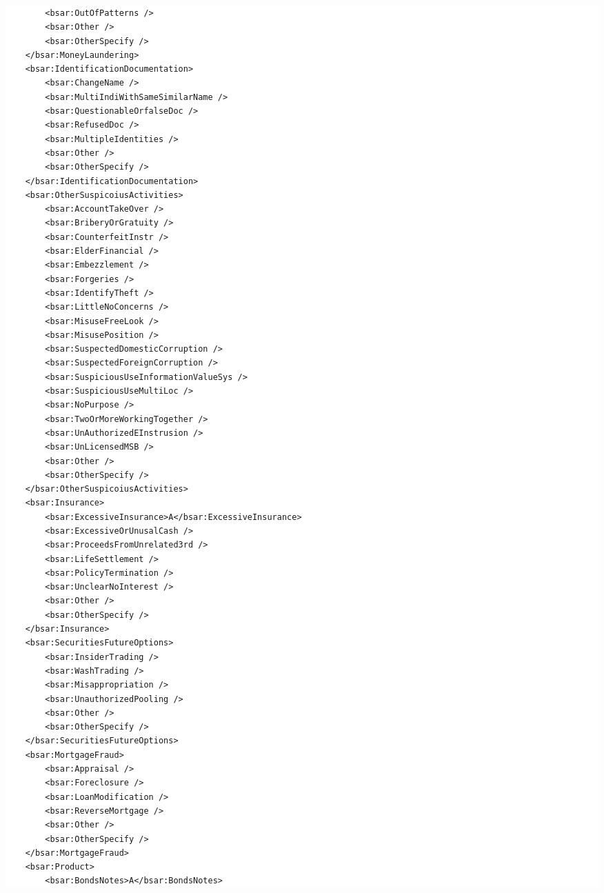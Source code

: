 ```
        <bsar:OutOfPatterns />
        <bsar:Other />
        <bsar:OtherSpecify />
    </bsar:MoneyLaundering>
    <bsar:IdentificationDocumentation>
        <bsar:ChangeName />
        <bsar:MultiIndiWithSameSimilarName />
        <bsar:QuestionableOrfalseDoc />
        <bsar:RefusedDoc />
        <bsar:MultipleIdentities />
        <bsar:Other />
        <bsar:OtherSpecify />
    </bsar:IdentificationDocumentation>
    <bsar:OtherSuspicoiusActivities>
        <bsar:AccountTakeOver />
        <bsar:BriberyOrGratuity />
        <bsar:CounterfeitInstr />
        <bsar:ElderFinancial />
        <bsar:Embezzlement />
        <bsar:Forgeries />
        <bsar:IdentifyTheft />
        <bsar:LittleNoConcerns />
        <bsar:MisuseFreeLook />
        <bsar:MisusePosition />
        <bsar:SuspectedDomesticCorruption />
        <bsar:SuspectedForeignCorruption />
        <bsar:SuspiciousUseInformationValueSys />
        <bsar:SuspiciousUseMultiLoc />
        <bsar:NoPurpose />
        <bsar:TwoOrMoreWorkingTogether />
        <bsar:UnAuthorizedEInstrusion />
        <bsar:UnLicensedMSB />
        <bsar:Other />
        <bsar:OtherSpecify />
    </bsar:OtherSuspicoiusActivities>
    <bsar:Insurance>
        <bsar:ExcessiveInsurance>A</bsar:ExcessiveInsurance>
        <bsar:ExcessiveOrUnusalCash />
        <bsar:ProceedsFromUnrelated3rd />
        <bsar:LifeSettlement />
        <bsar:PolicyTermination />
        <bsar:UnclearNoInterest />
        <bsar:Other />
        <bsar:OtherSpecify />
    </bsar:Insurance>
    <bsar:SecuritiesFutureOptions>
        <bsar:InsiderTrading />
        <bsar:WashTrading />
        <bsar:Misappropriation />
        <bsar:UnauthorizedPooling />
        <bsar:Other />
        <bsar:OtherSpecify />
    </bsar:SecuritiesFutureOptions>
    <bsar:MortgageFraud>
        <bsar:Appraisal />
        <bsar:Foreclosure />
        <bsar:LoanModification />
        <bsar:ReverseMortgage />
        <bsar:Other />
        <bsar:OtherSpecify />
    </bsar:MortgageFraud>
    <bsar:Product>
        <bsar:BondsNotes>A</bsar:BondsNotes>
```
